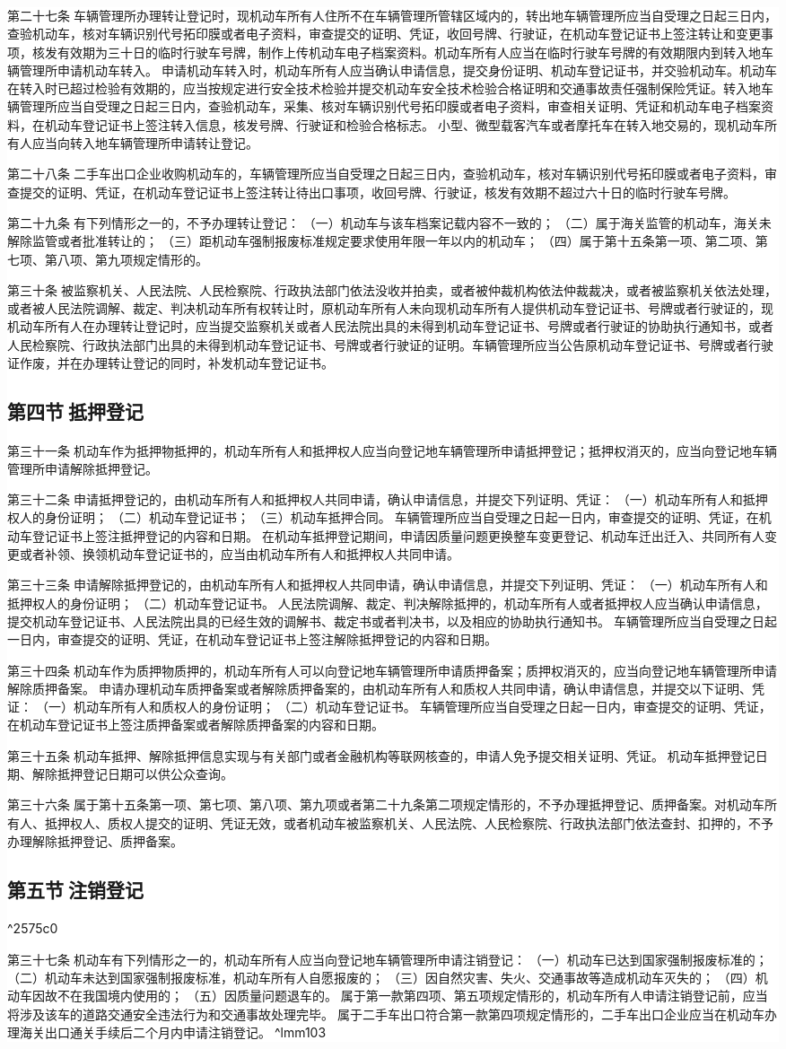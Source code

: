 第二十七条 车辆管理所办理转让登记时，现机动车所有人住所不在车辆管理所管辖区域内的，转出地车辆管理所应当自受理之日起三日内，查验机动车，核对车辆识别代号拓印膜或者电子资料，审查提交的证明、凭证，收回号牌、行驶证，在机动车登记证书上签注转让和变更事项，核发有效期为三十日的临时行驶车号牌，制作上传机动车电子档案资料。机动车所有人应当在临时行驶车号牌的有效期限内到转入地车辆管理所申请机动车转入。
申请机动车转入时，机动车所有人应当确认申请信息，提交身份证明、机动车登记证书，并交验机动车。机动车在转入时已超过检验有效期的，应当按规定进行安全技术检验并提交机动车安全技术检验合格证明和交通事故责任强制保险凭证。转入地车辆管理所应当自受理之日起三日内，查验机动车，采集、核对车辆识别代号拓印膜或者电子资料，审查相关证明、凭证和机动车电子档案资料，在机动车登记证书上签注转入信息，核发号牌、行驶证和检验合格标志。
小型、微型载客汽车或者摩托车在转入地交易的，现机动车所有人应当向转入地车辆管理所申请转让登记。

第二十八条 二手车出口企业收购机动车的，车辆管理所应当自受理之日起三日内，查验机动车，核对车辆识别代号拓印膜或者电子资料，审查提交的证明、凭证，在机动车登记证书上签注转让待出口事项，收回号牌、行驶证，核发有效期不超过六十日的临时行驶车号牌。

第二十九条 有下列情形之一的，不予办理转让登记：
（一）机动车与该车档案记载内容不一致的；
（二）属于海关监管的机动车，海关未解除监管或者批准转让的；
（三）距机动车强制报废标准规定要求使用年限一年以内的机动车；
（四）属于第十五条第一项、第二项、第七项、第八项、第九项规定情形的。

第三十条 被监察机关、人民法院、人民检察院、行政执法部门依法没收并拍卖，或者被仲裁机构依法仲裁裁决，或者被监察机关依法处理，或者被人民法院调解、裁定、判决机动车所有权转让时，原机动车所有人未向现机动车所有人提供机动车登记证书、号牌或者行驶证的，现机动车所有人在办理转让登记时，应当提交监察机关或者人民法院出具的未得到机动车登记证书、号牌或者行驶证的协助执行通知书，或者人民检察院、行政执法部门出具的未得到机动车登记证书、号牌或者行驶证的证明。车辆管理所应当公告原机动车登记证书、号牌或者行驶证作废，并在办理转让登记的同时，补发机动车登记证书。
## 第四节 抵押登记
第三十一条 机动车作为抵押物抵押的，机动车所有人和抵押权人应当向登记地车辆管理所申请抵押登记；抵押权消灭的，应当向登记地车辆管理所申请解除抵押登记。

第三十二条 申请抵押登记的，由机动车所有人和抵押权人共同申请，确认申请信息，并提交下列证明、凭证：
（一）机动车所有人和抵押权人的身份证明；
（二）机动车登记证书；
（三）机动车抵押合同。
车辆管理所应当自受理之日起一日内，审查提交的证明、凭证，在机动车登记证书上签注抵押登记的内容和日期。
在机动车抵押登记期间，申请因质量问题更换整车变更登记、机动车迁出迁入、共同所有人变更或者补领、换领机动车登记证书的，应当由机动车所有人和抵押权人共同申请。

第三十三条 申请解除抵押登记的，由机动车所有人和抵押权人共同申请，确认申请信息，并提交下列证明、凭证：
（一）机动车所有人和抵押权人的身份证明；
（二）机动车登记证书。
人民法院调解、裁定、判决解除抵押的，机动车所有人或者抵押权人应当确认申请信息，提交机动车登记证书、人民法院出具的已经生效的调解书、裁定书或者判决书，以及相应的协助执行通知书。
车辆管理所应当自受理之日起一日内，审查提交的证明、凭证，在机动车登记证书上签注解除抵押登记的内容和日期。

第三十四条 机动车作为质押物质押的，机动车所有人可以向登记地车辆管理所申请质押备案；质押权消灭的，应当向登记地车辆管理所申请解除质押备案。
申请办理机动车质押备案或者解除质押备案的，由机动车所有人和质权人共同申请，确认申请信息，并提交以下证明、凭证：
（一）机动车所有人和质权人的身份证明；
（二）机动车登记证书。
车辆管理所应当自受理之日起一日内，审查提交的证明、凭证，在机动车登记证书上签注质押备案或者解除质押备案的内容和日期。

第三十五条 机动车抵押、解除抵押信息实现与有关部门或者金融机构等联网核查的，申请人免予提交相关证明、凭证。
机动车抵押登记日期、解除抵押登记日期可以供公众查询。

第三十六条 属于第十五条第一项、第七项、第八项、第九项或者第二十九条第二项规定情形的，不予办理抵押登记、质押备案。对机动车所有人、抵押权人、质权人提交的证明、凭证无效，或者机动车被监察机关、人民法院、人民检察院、行政执法部门依法查封、扣押的，不予办理解除抵押登记、质押备案。
## 第五节 注销登记

^2575c0

第三十七条 机动车有下列情形之一的，机动车所有人应当向登记地车辆管理所申请注销登记：
（一）机动车已达到国家强制报废标准的；
（二）机动车未达到国家强制报废标准，机动车所有人自愿报废的；
（三）因自然灾害、失火、交通事故等造成机动车灭失的；
（四）机动车因故不在我国境内使用的；
（五）因质量问题退车的。
属于第一款第四项、第五项规定情形的，机动车所有人申请注销登记前，应当将涉及该车的道路交通安全违法行为和交通事故处理完毕。
属于二手车出口符合第一款第四项规定情形的，二手车出口企业应当在机动车办理海关出口通关手续后二个月内申请注销登记。 ^lmm103
